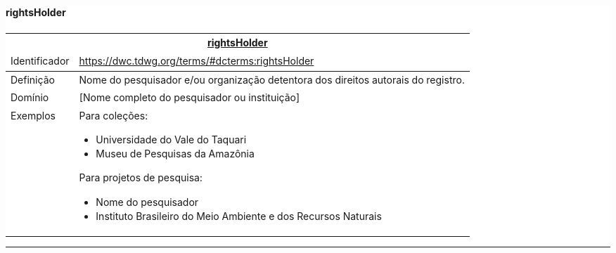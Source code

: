 #### rightsHolder
<table>
  <tr ="table-secondary">
    <th colspan="2">
      <a href="https://github.com/sibbr/DarwinCoreBrasil/issues/6"
        >rightsHolder</a
      >
    </th>
  </tr>
  <tr>
    <td style="text-align: left">Identificador</td>
    <td style="text-align: left">
      <a href="https://dwc.tdwg.org/terms/#dcterms:rightsHolder"
        >https://dwc.tdwg.org/terms/#dcterms:rightsHolder</a
      >
    </td>
  </tr>
  <tbody>
    <tr>
      <td style="text-align: left">Definição</td>
      <td style="text-align: left">
        Nome do pesquisador e/ou organização detentora dos direitos autorais do registro.
      </td>
    </tr>
    <tr>
      <td style="text-align: left">Domínio</td>
      <td style="text-align: left">
        [Nome completo do pesquisador ou instituição]
      </td>
    </tr>
    <tr>
      <td style="text-align: left">Exemplos</td>
      <td style="text-align: left">
        Para coleções:
        <ul>
        <li>
        Universidade do Vale do Taquari
        </li>
        <li>
        Museu de Pesquisas da Amazônia
        </li>
        </ul>
        Para projetos de pesquisa:
        <ul>
        <li>
        Nome do pesquisador
        </li>
        <li>
        Instituto Brasileiro do Meio Ambiente e dos Recursos Naturais
        </li>
        </ul>
      </td>
    </tr>
  </tbody>
</table>

---